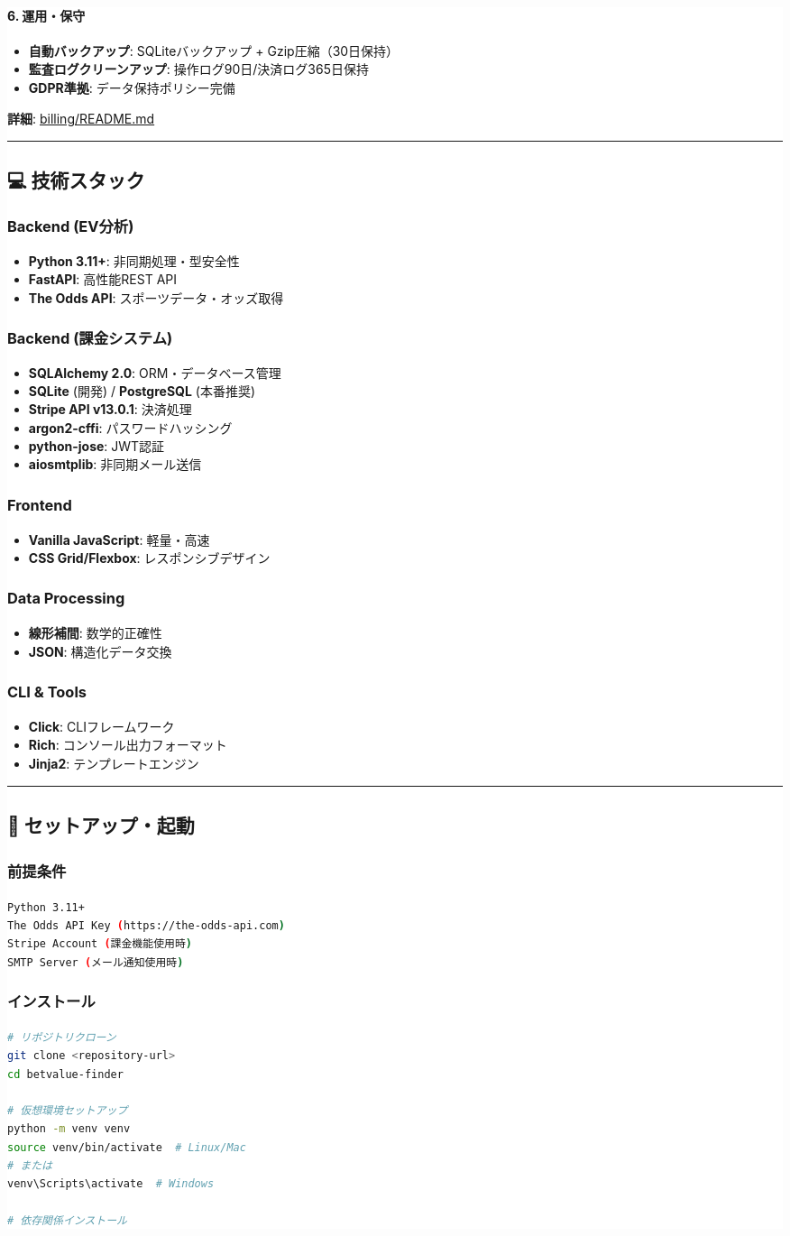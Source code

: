 #### 6. **運用・保守**
- **自動バックアップ**: SQLiteバックアップ + Gzip圧縮（30日保持）
- **監査ログクリーンアップ**: 操作ログ90日/決済ログ365日保持
- **GDPR準拠**: データ保持ポリシー完備

**詳細**: [billing/README.md](billing/README.md)

---

## 💻 技術スタック

### Backend (EV分析)
- **Python 3.11+**: 非同期処理・型安全性
- **FastAPI**: 高性能REST API
- **The Odds API**: スポーツデータ・オッズ取得

### Backend (課金システム)
- **SQLAlchemy 2.0**: ORM・データベース管理
- **SQLite** (開発) / **PostgreSQL** (本番推奨)
- **Stripe API v13.0.1**: 決済処理
- **argon2-cffi**: パスワードハッシング
- **python-jose**: JWT認証
- **aiosmtplib**: 非同期メール送信

### Frontend
- **Vanilla JavaScript**: 軽量・高速
- **CSS Grid/Flexbox**: レスポンシブデザイン

### Data Processing
- **線形補間**: 数学的正確性
- **JSON**: 構造化データ交換

### CLI & Tools
- **Click**: CLIフレームワーク
- **Rich**: コンソール出力フォーマット
- **Jinja2**: テンプレートエンジン

---

## 🚀 セットアップ・起動

### 前提条件
```bash
Python 3.11+
The Odds API Key (https://the-odds-api.com)
Stripe Account (課金機能使用時)
SMTP Server (メール通知使用時)
```

### インストール
```bash
# リポジトリクローン
git clone <repository-url>
cd betvalue-finder

# 仮想環境セットアップ
python -m venv venv
source venv/bin/activate  # Linux/Mac
# または
venv\Scripts\activate  # Windows

# 依存関係インストール
```